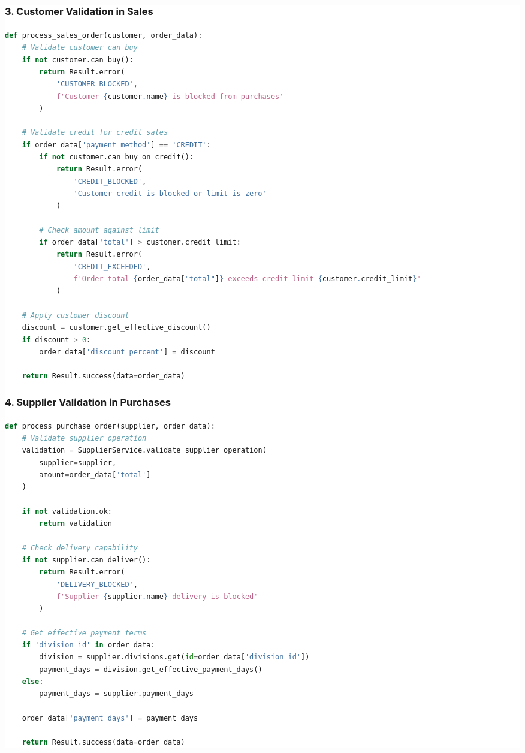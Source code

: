 ### 3. **Customer Validation in Sales**

```python
def process_sales_order(customer, order_data):
    # Validate customer can buy
    if not customer.can_buy():
        return Result.error(
            'CUSTOMER_BLOCKED',
            f'Customer {customer.name} is blocked from purchases'
        )
    
    # Validate credit for credit sales
    if order_data['payment_method'] == 'CREDIT':
        if not customer.can_buy_on_credit():
            return Result.error(
                'CREDIT_BLOCKED', 
                'Customer credit is blocked or limit is zero'
            )
        
        # Check amount against limit
        if order_data['total'] > customer.credit_limit:
            return Result.error(
                'CREDIT_EXCEEDED',
                f'Order total {order_data["total"]} exceeds credit limit {customer.credit_limit}'
            )
    
    # Apply customer discount
    discount = customer.get_effective_discount()
    if discount > 0:
        order_data['discount_percent'] = discount
    
    return Result.success(data=order_data)
```

### 4. **Supplier Validation in Purchases**

```python
def process_purchase_order(supplier, order_data):
    # Validate supplier operation
    validation = SupplierService.validate_supplier_operation(
        supplier=supplier,
        amount=order_data['total']
    )
    
    if not validation.ok:
        return validation
    
    # Check delivery capability
    if not supplier.can_deliver():
        return Result.error(
            'DELIVERY_BLOCKED',
            f'Supplier {supplier.name} delivery is blocked'
        )
    
    # Get effective payment terms
    if 'division_id' in order_data:
        division = supplier.divisions.get(id=order_data['division_id'])
        payment_days = division.get_effective_payment_days()
    else:
        payment_days = supplier.payment_days
    
    order_data['payment_days'] = payment_days
    
    return Result.success(data=order_data)
```